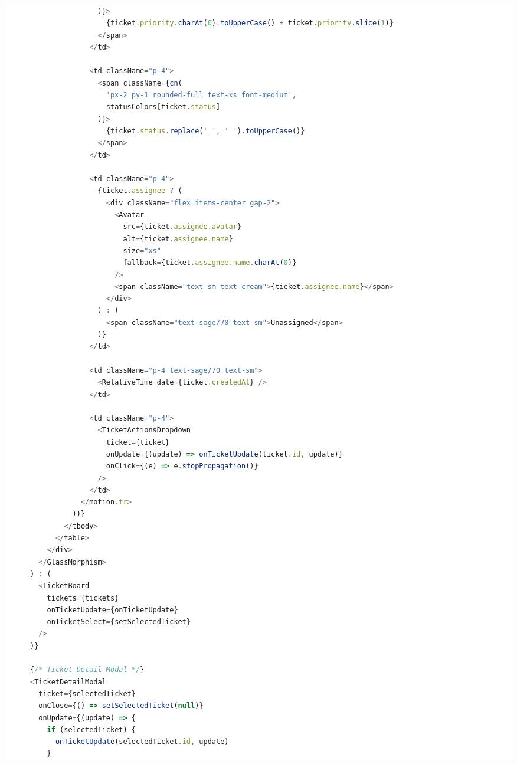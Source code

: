 ```typescript
                      )}>
                        {ticket.priority.charAt(0).toUpperCase() + ticket.priority.slice(1)}
                      </span>
                    </td>
                    
                    <td className="p-4">
                      <span className={cn(
                        'px-2 py-1 rounded-full text-xs font-medium',
                        statusColors[ticket.status]
                      )}>
                        {ticket.status.replace('_', ' ').toUpperCase()}
                      </span>
                    </td>
                    
                    <td className="p-4">
                      {ticket.assignee ? (
                        <div className="flex items-center gap-2">
                          <Avatar
                            src={ticket.assignee.avatar}
                            alt={ticket.assignee.name}
                            size="xs"
                            fallback={ticket.assignee.name.charAt(0)}
                          />
                          <span className="text-sm text-cream">{ticket.assignee.name}</span>
                        </div>
                      ) : (
                        <span className="text-sage/70 text-sm">Unassigned</span>
                      )}
                    </td>
                    
                    <td className="p-4 text-sage/70 text-sm">
                      <RelativeTime date={ticket.createdAt} />
                    </td>
                    
                    <td className="p-4">
                      <TicketActionsDropdown
                        ticket={ticket}
                        onUpdate={(update) => onTicketUpdate(ticket.id, update)}
                        onClick={(e) => e.stopPropagation()}
                      />
                    </td>
                  </motion.tr>
                ))}
              </tbody>
            </table>
          </div>
        </GlassMorphism>
      ) : (
        <TicketBoard
          tickets={tickets}
          onTicketUpdate={onTicketUpdate}
          onTicketSelect={setSelectedTicket}
        />
      )}

      {/* Ticket Detail Modal */}
      <TicketDetailModal
        ticket={selectedTicket}
        onClose={() => setSelectedTicket(null)}
        onUpdate={(update) => {
          if (selectedTicket) {
            onTicketUpdate(selectedTicket.id, update)
          }
```